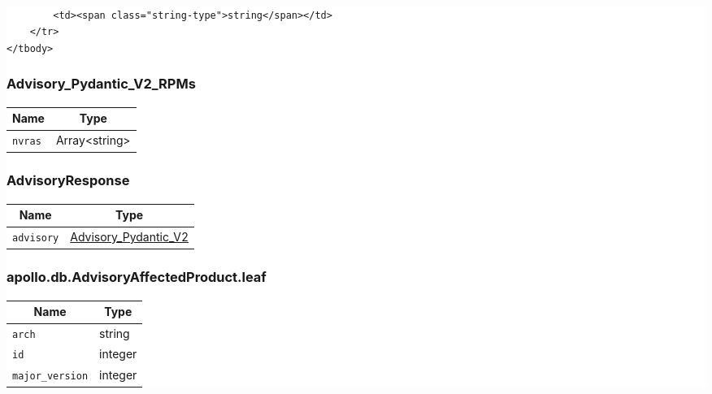             <td><span class="string-type">string</span></td>
        </tr>
    </tbody>
</table>



### Advisory_Pydantic_V2_RPMs

<table>
    <thead>
        <tr>
            <th>Name</th>
            <th>Type</th>
        </tr>
    </thead>
    <tbody>
        <tr>
            <td><code>nvras</code></td>
            <td>Array&lt;<span class="string-type">string</span>&gt;</td>
        </tr>
    </tbody>
</table>



### AdvisoryResponse

<table>
    <thead>
        <tr>
            <th>Name</th>
            <th>Type</th>
        </tr>
    </thead>
    <tbody>
        <tr>
            <td><code>advisory</code></td>
            <td><a href="#advisory_pydantic_v2" class="ref-link">Advisory_Pydantic_V2</a></td>
        </tr>
    </tbody>
</table>



### apollo.db.AdvisoryAffectedProduct.leaf

<table>
    <thead>
        <tr>
            <th>Name</th>
            <th>Type</th>
        </tr>
    </thead>
    <tbody>
        <tr>
            <td><code>arch</code></td>
            <td><span class="string-type">string</span></td>
        </tr>
        <tr>
            <td><code>id</code></td>
            <td><span class="integer-type">integer</span></td>
        </tr>
        <tr>
            <td><code>major_version</code></td>
            <td><span class="integer-type">integer</span></td>
        </tr>